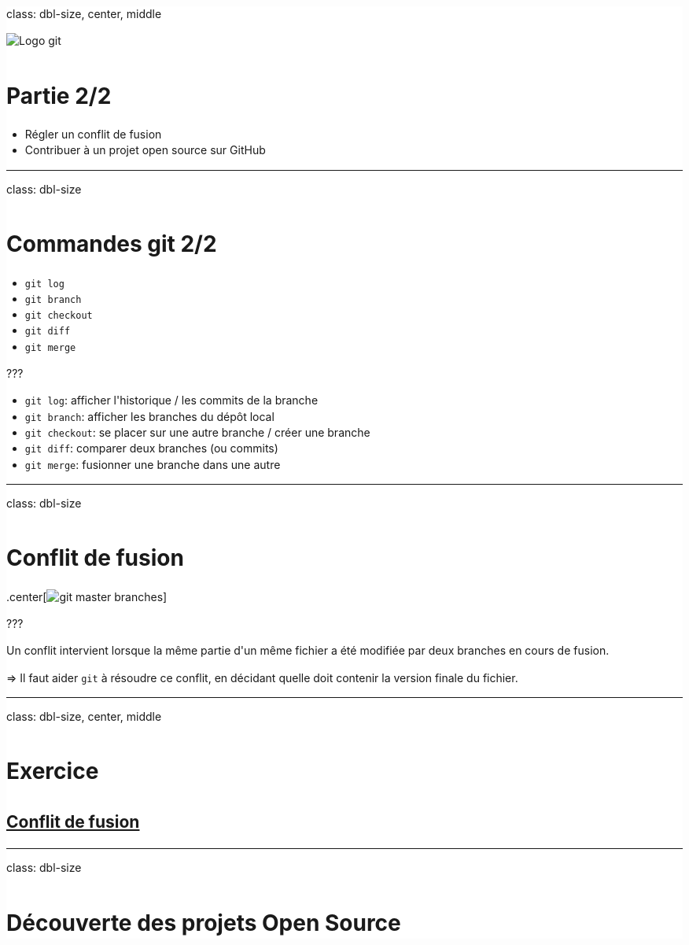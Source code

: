 class: dbl-size, center, middle

![Logo git](../logo.png)
# Partie 2/2

- Régler un conflit de fusion
- Contribuer à un projet open source sur GitHub

---
class: dbl-size
# Commandes git 2/2

- `git log`
- `git branch`
- `git checkout`
- `git diff`
- `git merge`

???

- `git log`: afficher l'historique / les commits de la branche
- `git branch`: afficher les branches du dépôt local
- `git checkout`: se placer sur une autre branche / créer une branche
- `git diff`: comparer deux branches (ou commits)
- `git merge`: fusionner une branche dans une autre

---
class: dbl-size
# Conflit de fusion

.center[![git master branches](./img/master-and-branches.png)]

???

Un conflit intervient lorsque la même partie d'un même fichier a été modifiée par deux branches en cours de fusion.

=> Il faut aider `git` à résoudre ce conflit, en décidant quelle doit contenir la version finale du fichier.

---
class: dbl-size, center, middle

# Exercice
## [Conflit de fusion](../tutos/conflit-de-fusion.md)

---
class: dbl-size
# Découverte des projets Open Source
